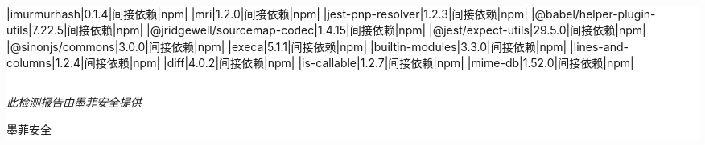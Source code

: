 |imurmurhash|0.1.4|间接依赖|npm|
|mri|1.2.0|间接依赖|npm|
|jest-pnp-resolver|1.2.3|间接依赖|npm|
|@babel/helper-plugin-utils|7.22.5|间接依赖|npm|
|@jridgewell/sourcemap-codec|1.4.15|间接依赖|npm|
|@jest/expect-utils|29.5.0|间接依赖|npm|
|@sinonjs/commons|3.0.0|间接依赖|npm|
|execa|5.1.1|间接依赖|npm|
|builtin-modules|3.3.0|间接依赖|npm|
|lines-and-columns|1.2.4|间接依赖|npm|
|diff|4.0.2|间接依赖|npm|
|is-callable|1.2.7|间接依赖|npm|
|mime-db|1.52.0|间接依赖|npm|


------

*此检测报告由墨菲安全提供*

[墨菲安全](www.murphysec.com)